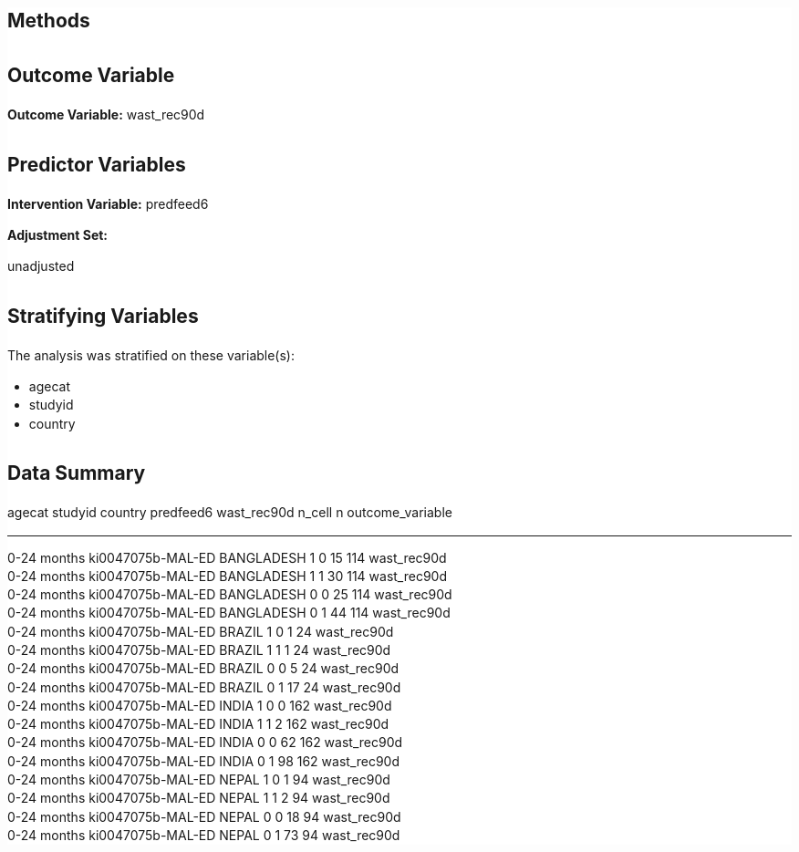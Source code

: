 





## Methods
## Outcome Variable

**Outcome Variable:** wast_rec90d

## Predictor Variables

**Intervention Variable:** predfeed6

**Adjustment Set:**

unadjusted

## Stratifying Variables

The analysis was stratified on these variable(s):

* agecat
* studyid
* country

## Data Summary

agecat        studyid                    country                        predfeed6    wast_rec90d   n_cell      n  outcome_variable 
------------  -------------------------  -----------------------------  ----------  ------------  -------  -----  -----------------
0-24 months   ki0047075b-MAL-ED          BANGLADESH                     1                      0       15    114  wast_rec90d      
0-24 months   ki0047075b-MAL-ED          BANGLADESH                     1                      1       30    114  wast_rec90d      
0-24 months   ki0047075b-MAL-ED          BANGLADESH                     0                      0       25    114  wast_rec90d      
0-24 months   ki0047075b-MAL-ED          BANGLADESH                     0                      1       44    114  wast_rec90d      
0-24 months   ki0047075b-MAL-ED          BRAZIL                         1                      0        1     24  wast_rec90d      
0-24 months   ki0047075b-MAL-ED          BRAZIL                         1                      1        1     24  wast_rec90d      
0-24 months   ki0047075b-MAL-ED          BRAZIL                         0                      0        5     24  wast_rec90d      
0-24 months   ki0047075b-MAL-ED          BRAZIL                         0                      1       17     24  wast_rec90d      
0-24 months   ki0047075b-MAL-ED          INDIA                          1                      0        0    162  wast_rec90d      
0-24 months   ki0047075b-MAL-ED          INDIA                          1                      1        2    162  wast_rec90d      
0-24 months   ki0047075b-MAL-ED          INDIA                          0                      0       62    162  wast_rec90d      
0-24 months   ki0047075b-MAL-ED          INDIA                          0                      1       98    162  wast_rec90d      
0-24 months   ki0047075b-MAL-ED          NEPAL                          1                      0        1     94  wast_rec90d      
0-24 months   ki0047075b-MAL-ED          NEPAL                          1                      1        2     94  wast_rec90d      
0-24 months   ki0047075b-MAL-ED          NEPAL                          0                      0       18     94  wast_rec90d      
0-24 months   ki0047075b-MAL-ED          NEPAL                          0                      1       73     94  wast_rec90d      